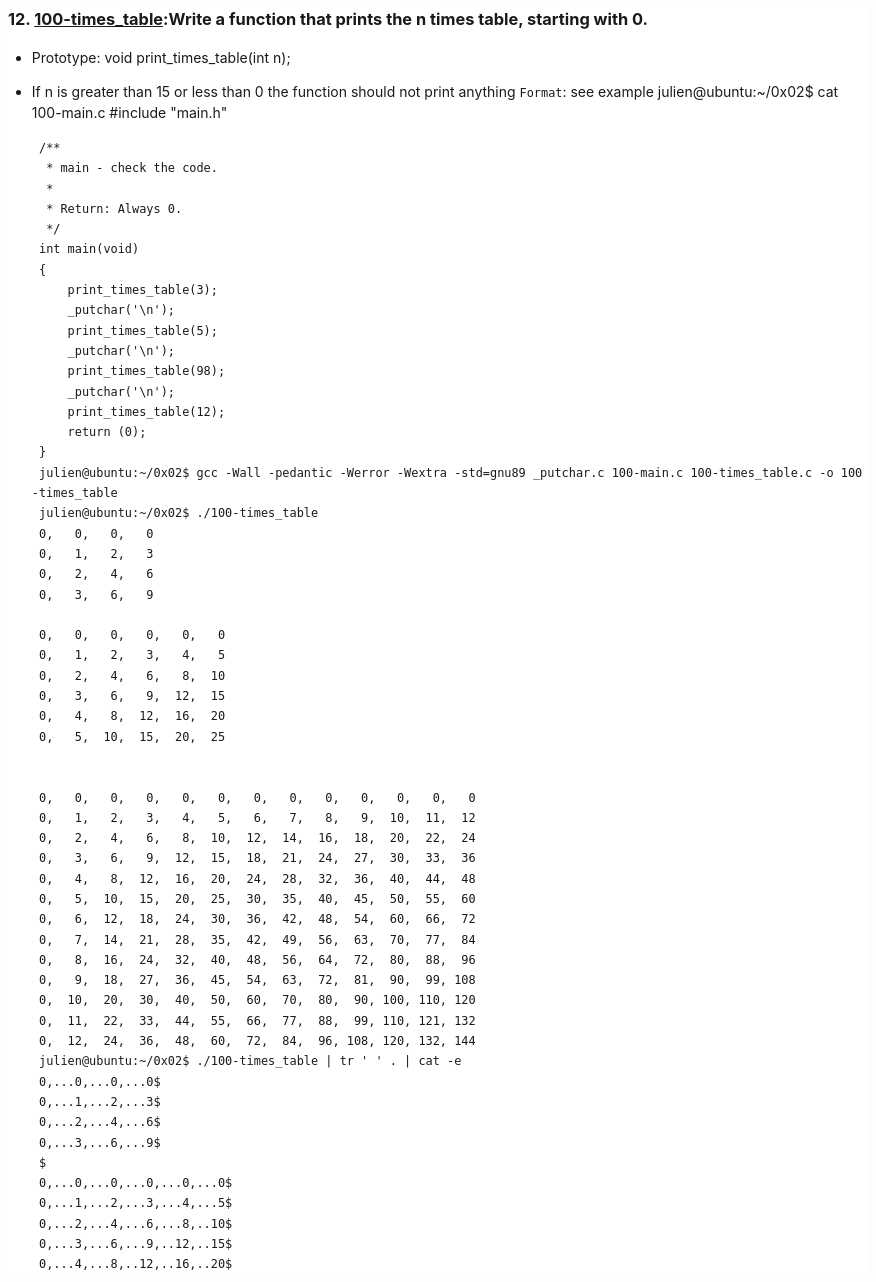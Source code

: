 
### 12. [100-times_table](100-times_table.c):Write a function that prints the n times table, starting with 0.

 - Prototype: void print_times_table(int n);
 - If n is greater than 15 or less than 0 the function should not print anything
`Format`: see example
        julien@ubuntu:~/0x02$ cat 100-main.c
        #include "main.h"

        /**
         * main - check the code.
         *
         * Return: Always 0.
         */
        int main(void)
        {
            print_times_table(3);
            _putchar('\n');
            print_times_table(5);
            _putchar('\n');
            print_times_table(98);
            _putchar('\n');
            print_times_table(12);  
            return (0);
        }
        julien@ubuntu:~/0x02$ gcc -Wall -pedantic -Werror -Wextra -std=gnu89 _putchar.c 100-main.c 100-times_table.c -o 100-times_table
        julien@ubuntu:~/0x02$ ./100-times_table 
        0,   0,   0,   0
        0,   1,   2,   3
        0,   2,   4,   6
        0,   3,   6,   9

        0,   0,   0,   0,   0,   0
        0,   1,   2,   3,   4,   5
        0,   2,   4,   6,   8,  10
        0,   3,   6,   9,  12,  15
        0,   4,   8,  12,  16,  20
        0,   5,  10,  15,  20,  25


        0,   0,   0,   0,   0,   0,   0,   0,   0,   0,   0,   0,   0
        0,   1,   2,   3,   4,   5,   6,   7,   8,   9,  10,  11,  12
        0,   2,   4,   6,   8,  10,  12,  14,  16,  18,  20,  22,  24
        0,   3,   6,   9,  12,  15,  18,  21,  24,  27,  30,  33,  36
        0,   4,   8,  12,  16,  20,  24,  28,  32,  36,  40,  44,  48
        0,   5,  10,  15,  20,  25,  30,  35,  40,  45,  50,  55,  60
        0,   6,  12,  18,  24,  30,  36,  42,  48,  54,  60,  66,  72
        0,   7,  14,  21,  28,  35,  42,  49,  56,  63,  70,  77,  84
        0,   8,  16,  24,  32,  40,  48,  56,  64,  72,  80,  88,  96
        0,   9,  18,  27,  36,  45,  54,  63,  72,  81,  90,  99, 108
        0,  10,  20,  30,  40,  50,  60,  70,  80,  90, 100, 110, 120
        0,  11,  22,  33,  44,  55,  66,  77,  88,  99, 110, 121, 132
        0,  12,  24,  36,  48,  60,  72,  84,  96, 108, 120, 132, 144
        julien@ubuntu:~/0x02$ ./100-times_table | tr ' ' . | cat -e
        0,...0,...0,...0$
        0,...1,...2,...3$
        0,...2,...4,...6$
        0,...3,...6,...9$
        $
        0,...0,...0,...0,...0,...0$
        0,...1,...2,...3,...4,...5$
        0,...2,...4,...6,...8,..10$
        0,...3,...6,...9,..12,..15$
        0,...4,...8,..12,..16,..20$